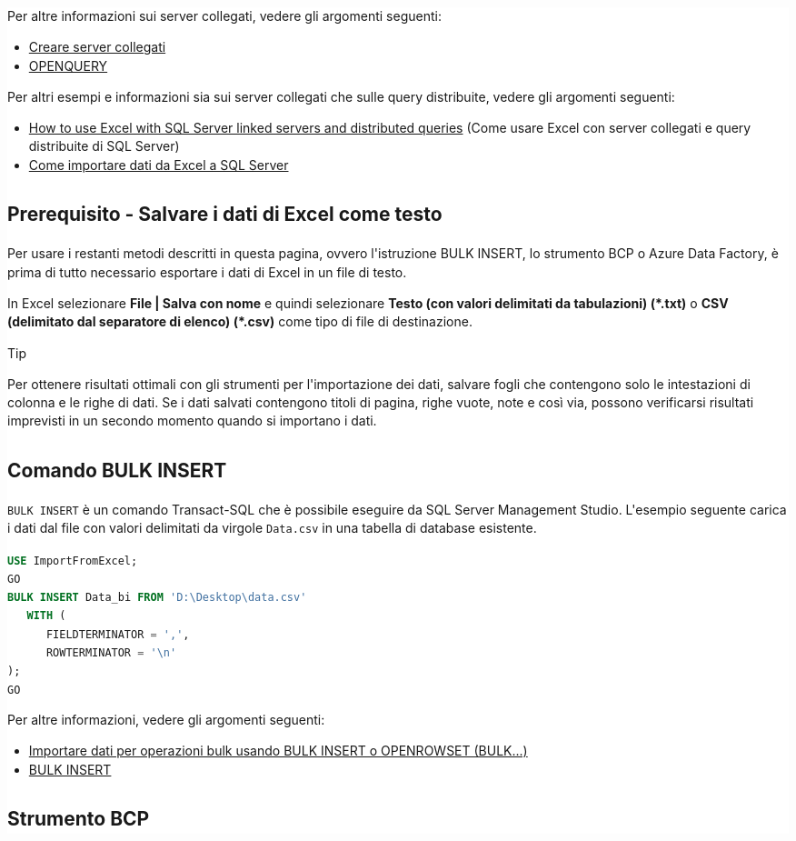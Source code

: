 Per altre informazioni sui server collegati, vedere gli argomenti seguenti:
-   [Creare server collegati](../../relational-databases/linked-servers/create-linked-servers-sql-server-database-engine.md)
-   [OPENQUERY](../../t-sql/functions/openquery-transact-sql.md)

Per altri esempi e informazioni sia sui server collegati che sulle query distribuite, vedere gli argomenti seguenti:
-   [How to use Excel with SQL Server linked servers and distributed queries](https://support.microsoft.com/help/306397/how-to-use-excel-with-sql-server-linked-servers-and-distributed-queries) (Come usare Excel con server collegati e query distribuite di SQL Server)
-   [Come importare dati da Excel a SQL Server](https://support.microsoft.com/help/321686/how-to-import-data-from-excel-to-sql-server)

## <a name="prerequisite---save-excel-data-as-text"></a>Prerequisito - Salvare i dati di Excel come testo
Per usare i restanti metodi descritti in questa pagina, ovvero l'istruzione BULK INSERT, lo strumento BCP o Azure Data Factory, è prima di tutto necessario esportare i dati di Excel in un file di testo.

In Excel selezionare **File | Salva con nome** e quindi selezionare **Testo (con valori delimitati da tabulazioni) (\*.txt)** o **CSV (delimitato dal separatore di elenco) (\*.csv)** come tipo di file di destinazione.

> [!TIP]
> Per ottenere risultati ottimali con gli strumenti per l'importazione dei dati, salvare fogli che contengono solo le intestazioni di colonna e le righe di dati. Se i dati salvati contengono titoli di pagina, righe vuote, note e così via, possono verificarsi risultati imprevisti in un secondo momento quando si importano i dati.

## <a name="bulk-insert-command"></a>Comando BULK INSERT

`BULK INSERT` è un comando Transact-SQL che è possibile eseguire da SQL Server Management Studio. L'esempio seguente carica i dati dal file con valori delimitati da virgole `Data.csv` in una tabella di database esistente.

```sql
USE ImportFromExcel;
GO
BULK INSERT Data_bi FROM 'D:\Desktop\data.csv'
   WITH (
      FIELDTERMINATOR = ',',
      ROWTERMINATOR = '\n'
);
GO
```

Per altre informazioni, vedere gli argomenti seguenti:
-   [Importare dati per operazioni bulk usando BULK INSERT o OPENROWSET (BULK...)](../../relational-databases/import-export/import-bulk-data-by-using-bulk-insert-or-openrowset-bulk-sql-server.md)
-   [BULK INSERT](../../t-sql/statements/bulk-insert-transact-sql.md)

## <a name="bcp-tool"></a>Strumento BCP
